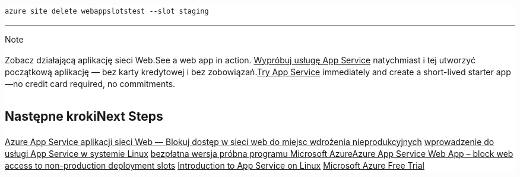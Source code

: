 `azure site delete webappslotstest --slot staging`

- - -
> [!NOTE]
> <span data-ttu-id="a0695-241">Zobacz działającą aplikację sieci Web.</span><span class="sxs-lookup"><span data-stu-id="a0695-241">See a web app in action.</span></span> <span data-ttu-id="a0695-242">[Wypróbuj usługę App Service](https://azure.microsoft.com/try/app-service/) natychmiast i tej utworzyć początkową aplikację — bez karty kredytowej i bez zobowiązań.</span><span class="sxs-lookup"><span data-stu-id="a0695-242">[Try App Service](https://azure.microsoft.com/try/app-service/) immediately and create a short-lived starter app—no credit card required, no commitments.</span></span>
> 
> 

## <a name="next-steps"></a><span data-ttu-id="a0695-243">Następne kroki</span><span class="sxs-lookup"><span data-stu-id="a0695-243">Next Steps</span></span>
<span data-ttu-id="a0695-244">[Azure App Service aplikacji sieci Web — Blokuj dostęp w sieci web do miejsc wdrożenia nieprodukcyjnych](http://ruslany.net/2014/04/azure-web-sites-block-web-access-to-non-production-deployment-slots/)
[wprowadzenie do usługi App Service w systemie Linux](./app-service-linux-intro.md)
[bezpłatna wersja próbna programu Microsoft Azure](https://azure.microsoft.com/pricing/free-trial/)</span><span class="sxs-lookup"><span data-stu-id="a0695-244">[Azure App Service Web App – block web access to non-production deployment slots](http://ruslany.net/2014/04/azure-web-sites-block-web-access-to-non-production-deployment-slots/)
[Introduction to App Service on Linux](./app-service-linux-intro.md)
[Microsoft Azure Free Trial](https://azure.microsoft.com/pricing/free-trial/)</span></span>


[QGAddNewDeploymentSlot]:  ./media/web-sites-staged-publishing/QGAddNewDeploymentSlot.png
[AddNewDeploymentSlotDialog]: ./media/web-sites-staged-publishing/AddNewDeploymentSlotDialog.png
[ConfigurationSource1]: ./media/web-sites-staged-publishing/ConfigurationSource1.png
[MultipleConfigurationSources]: ./media/web-sites-staged-publishing/MultipleConfigurationSources.png
[SiteListWithStagedSite]: ./media/web-sites-staged-publishing/SiteListWithStagedSite.png
[StagingTitle]: ./media/web-sites-staged-publishing/StagingTitle.png
[SwapButtonBar]: ./media/web-sites-staged-publishing/SwapButtonBar.png
[SwapConfirmationDialog]:  ./media/web-sites-staged-publishing/SwapConfirmationDialog.png
[DeleteStagingSiteButton]: ./media/web-sites-staged-publishing/DeleteStagingSiteButton.png
[SwapDeploymentsDialog]: ./media/web-sites-staged-publishing/SwapDeploymentsDialog.png
[Autoswap1]: ./media/web-sites-staged-publishing/AutoSwap01.png
[Autoswap2]: ./media/web-sites-staged-publishing/AutoSwap02.png
[SlotSettings]: ./media/web-sites-staged-publishing/SlotSetting.png


